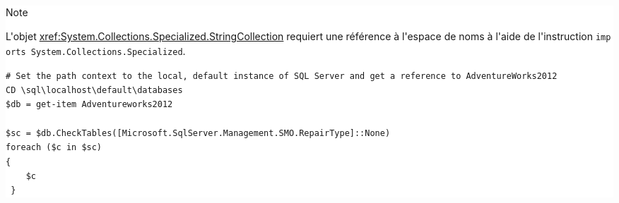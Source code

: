 > [!NOTE]  
>  L'objet <xref:System.Collections.Specialized.StringCollection> requiert une référence à l'espace de noms à l'aide de l'instruction `imports System.Collections.Specialized`.  
  
```  
# Set the path context to the local, default instance of SQL Server and get a reference to AdventureWorks2012  
CD \sql\localhost\default\databases  
$db = get-item Adventureworks2012  
  
$sc = $db.CheckTables([Microsoft.SqlServer.Management.SMO.RepairType]::None)  
foreach ($c in $sc)  
{  
    $c  
 }  
```  
  
  
